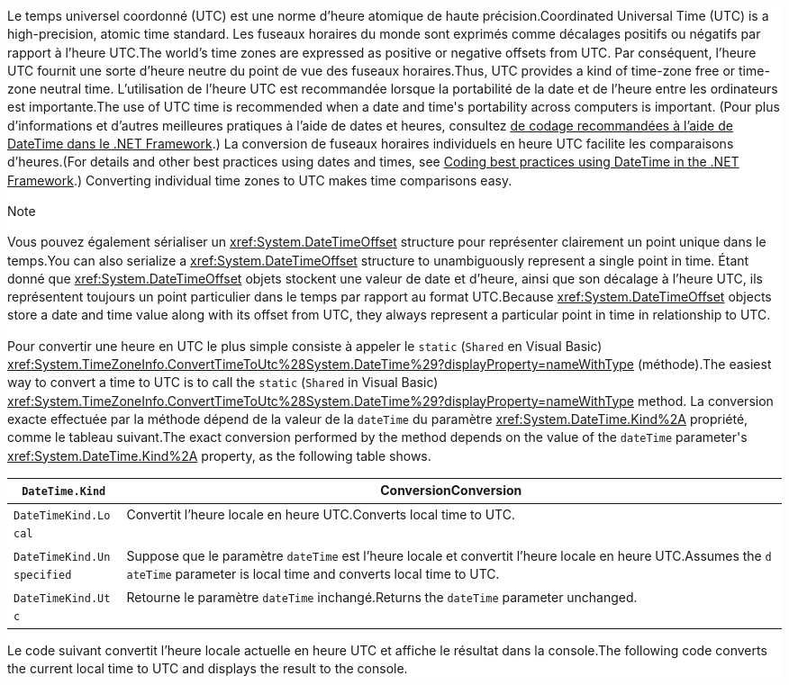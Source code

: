 <span data-ttu-id="05300-108">Le temps universel coordonné (UTC) est une norme d’heure atomique de haute précision.</span><span class="sxs-lookup"><span data-stu-id="05300-108">Coordinated Universal Time (UTC) is a high-precision, atomic time standard.</span></span> <span data-ttu-id="05300-109">Les fuseaux horaires du monde sont exprimés comme décalages positifs ou négatifs par rapport à l’heure UTC.</span><span class="sxs-lookup"><span data-stu-id="05300-109">The world’s time zones are expressed as positive or negative offsets from UTC.</span></span> <span data-ttu-id="05300-110">Par conséquent, l’heure UTC fournit une sorte d’heure neutre du point de vue des fuseaux horaires.</span><span class="sxs-lookup"><span data-stu-id="05300-110">Thus, UTC provides a kind of time-zone free or time-zone neutral time.</span></span> <span data-ttu-id="05300-111">L’utilisation de l’heure UTC est recommandée lorsque la portabilité de la date et de l’heure entre les ordinateurs est importante.</span><span class="sxs-lookup"><span data-stu-id="05300-111">The use of UTC time is recommended when a date and time's portability across computers is important.</span></span> <span data-ttu-id="05300-112">(Pour plus d’informations et d’autres meilleures pratiques à l’aide de dates et heures, consultez [de codage recommandées à l’aide de DateTime dans le .NET Framework](https://docs.microsoft.com/previous-versions/dotnet/articles/ms973825(v=msdn.10)).) La conversion de fuseaux horaires individuels en heure UTC facilite les comparaisons d’heures.</span><span class="sxs-lookup"><span data-stu-id="05300-112">(For details and other best practices using dates and times, see [Coding best practices using DateTime in the .NET Framework](https://docs.microsoft.com/previous-versions/dotnet/articles/ms973825(v=msdn.10)).) Converting individual time zones to UTC makes time comparisons easy.</span></span>

> [!NOTE]
> <span data-ttu-id="05300-113">Vous pouvez également sérialiser un <xref:System.DateTimeOffset> structure pour représenter clairement un point unique dans le temps.</span><span class="sxs-lookup"><span data-stu-id="05300-113">You can also serialize a <xref:System.DateTimeOffset> structure to unambiguously represent a single point in time.</span></span> <span data-ttu-id="05300-114">Étant donné que <xref:System.DateTimeOffset> objets stockent une valeur de date et d’heure, ainsi que son décalage à l’heure UTC, ils représentent toujours un point particulier dans le temps par rapport au format UTC.</span><span class="sxs-lookup"><span data-stu-id="05300-114">Because <xref:System.DateTimeOffset> objects store a date and time value along with its offset from UTC, they always represent a particular point in time in relationship to UTC.</span></span>

<span data-ttu-id="05300-115">Pour convertir une heure en UTC le plus simple consiste à appeler le `static` (`Shared` en Visual Basic) <xref:System.TimeZoneInfo.ConvertTimeToUtc%28System.DateTime%29?displayProperty=nameWithType> (méthode).</span><span class="sxs-lookup"><span data-stu-id="05300-115">The easiest way to convert a time to UTC is to call the `static` (`Shared` in Visual Basic) <xref:System.TimeZoneInfo.ConvertTimeToUtc%28System.DateTime%29?displayProperty=nameWithType> method.</span></span> <span data-ttu-id="05300-116">La conversion exacte effectuée par la méthode dépend de la valeur de la `dateTime` du paramètre <xref:System.DateTime.Kind%2A> propriété, comme le tableau suivant.</span><span class="sxs-lookup"><span data-stu-id="05300-116">The exact conversion performed by the method depends on the value of the `dateTime` parameter's <xref:System.DateTime.Kind%2A> property, as the following table shows.</span></span>

| `DateTime.Kind`            | <span data-ttu-id="05300-117">Conversion</span><span class="sxs-lookup"><span data-stu-id="05300-117">Conversion</span></span>                                                                     |
| -------------------------- | ------------------------------------------------------------------------------ |
| `DateTimeKind.Local`       | <span data-ttu-id="05300-118">Convertit l’heure locale en heure UTC.</span><span class="sxs-lookup"><span data-stu-id="05300-118">Converts local time to UTC.</span></span>                                                    |
| `DateTimeKind.Unspecified` | <span data-ttu-id="05300-119">Suppose que le paramètre `dateTime` est l’heure locale et convertit l’heure locale en heure UTC.</span><span class="sxs-lookup"><span data-stu-id="05300-119">Assumes the `dateTime` parameter is local time and converts local time to UTC.</span></span> |
| `DateTimeKind.Utc`         | <span data-ttu-id="05300-120">Retourne le paramètre `dateTime` inchangé.</span><span class="sxs-lookup"><span data-stu-id="05300-120">Returns the `dateTime` parameter unchanged.</span></span>                                    |

<span data-ttu-id="05300-121">Le code suivant convertit l’heure locale actuelle en heure UTC et affiche le résultat dans la console.</span><span class="sxs-lookup"><span data-stu-id="05300-121">The following code converts the current local time to UTC and displays the result to the console.</span></span>
